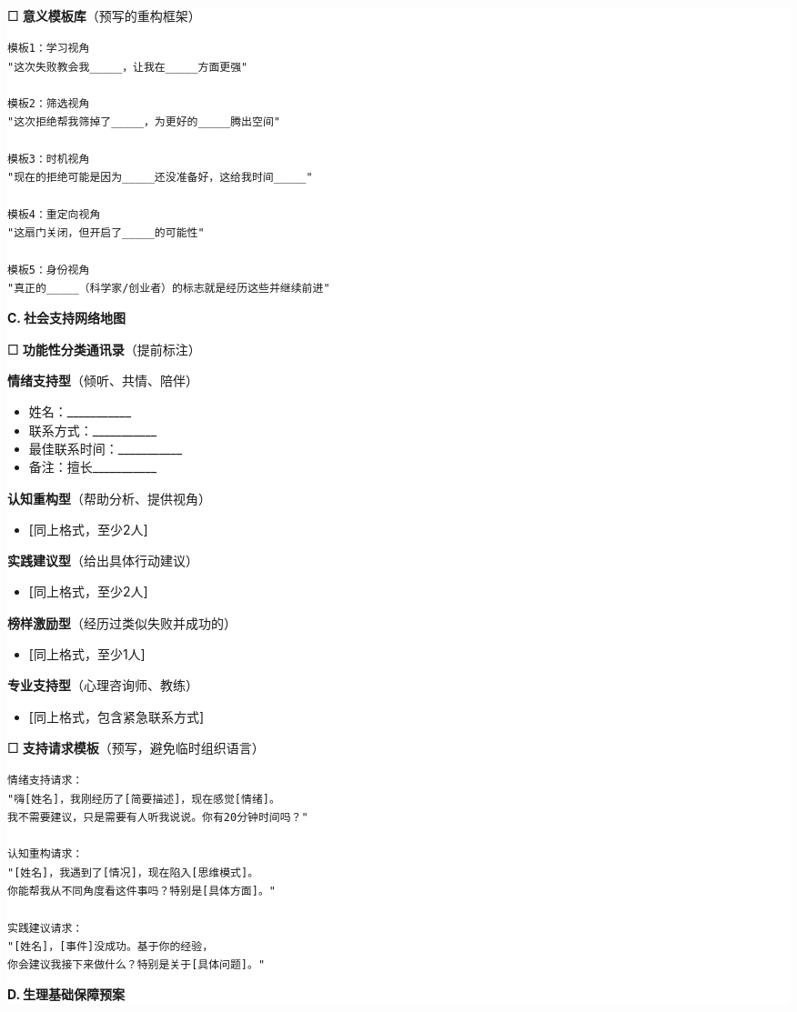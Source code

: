 □ **意义模板库**（预写的重构框架）
```
模板1：学习视角
"这次失败教会我_____，让我在_____方面更强"

模板2：筛选视角
"这次拒绝帮我筛掉了_____，为更好的_____腾出空间"

模板3：时机视角
"现在的拒绝可能是因为_____还没准备好，这给我时间_____"

模板4：重定向视角
"这扇门关闭，但开启了_____的可能性"

模板5：身份视角
"真正的_____（科学家/创业者）的标志就是经历这些并继续前进"
```

**C. 社会支持网络地图**

□ **功能性分类通讯录**（提前标注）

**情绪支持型**（倾听、共情、陪伴）
- 姓名：___________ 
- 联系方式：___________
- 最佳联系时间：___________
- 备注：擅长___________

**认知重构型**（帮助分析、提供视角）
- [同上格式，至少2人]

**实践建议型**（给出具体行动建议）
- [同上格式，至少2人]

**榜样激励型**（经历过类似失败并成功的）
- [同上格式，至少1人]

**专业支持型**（心理咨询师、教练）
- [同上格式，包含紧急联系方式]

□ **支持请求模板**（预写，避免临时组织语言）
```
情绪支持请求：
"嗨[姓名]，我刚经历了[简要描述]，现在感觉[情绪]。
我不需要建议，只是需要有人听我说说。你有20分钟时间吗？"

认知重构请求：
"[姓名]，我遇到了[情况]，现在陷入[思维模式]。
你能帮我从不同角度看这件事吗？特别是[具体方面]。"

实践建议请求：
"[姓名]，[事件]没成功。基于你的经验，
你会建议我接下来做什么？特别是关于[具体问题]。"
```

**D. 生理基础保障预案**
